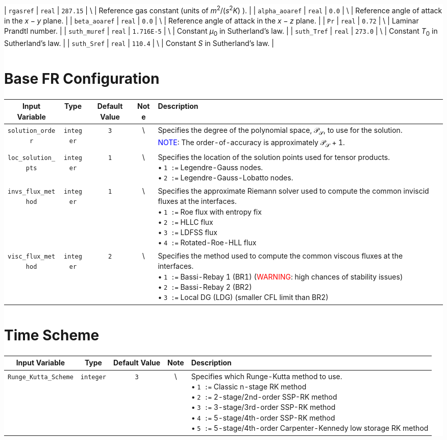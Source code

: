 | `rgasref`             | `real`        | `287.15`      | \\    | Reference gas constant (units of $m^2/(s^2 K)$ ).                                                         |
| `alpha_aoaref`        | `real`        | `0.0`         | \\    | Reference angle of attack in the $x-y$ plane.                                                             |
| `beta_aoaref`         | `real`        | `0.0`         | \\    | Reference angle of attack in the $x-z$ plane.                                                             |
| `Pr`                  | `real`        | `0.72`        | \\    | Laminar Prandtl number.                                                                                   |
| `suth_muref`          | `real`        | `1.716E-5`    | \\    | Constant $\mu_0$ in Sutherland’s law.                                                                     |
| `suth_Tref`           | `real`        | `273.0`       | \\    | Constant $T_0$ in Sutherland’s law.                                                                       |
| `suth_Sref`           | `real`        | `110.4`       | \\    | Constant $S$ in Sutherland’s law.                                                                         |

# Base FR Configuration

| Input Variable       | Type          | Default Value | Note  | Description                                                                                                                                                                                                                                                                                |
| :------------:       | :-----------: | :-----:       | :---: | :--------------------------------------------------------------------------------                                                                                                                                                                                                          |
| `solution_order`     | `integer`     | `3`           | \\    | Specifies the degree of the polynomial space, $\mathcal{P_S}$, to use for the solution. <br> <span style="color:blue">NOTE</span>: The order-of-accuracy is approximately $\mathcal{P_S}+1$.                                                                                                                                    |
| `loc_solution_pts`   | `integer`     | `1`           | \\    | Specifies the location of the solution points used for tensor products. <br> $\bullet$ `1 :=` Legendre-Gauss nodes. <br> $\bullet$ `2 :=` Legendre-Gauss-Lobatto nodes.                                                                                                                                        |
| `invs_flux_method`   | `integer`     | `1`           | \\    | Specifies the approximate Riemann solver used to compute the common inviscid fluxes at the interfaces. <br> $\bullet$ `1 :=` Roe flux with entropy fix <br> $\bullet$ `2 :=` HLLC flux <br> $\bullet$ `3 :=` LDFSS flux <br> $\bullet$ `4 :=` Rotated-Roe-HLL flux                                                                 |
| `visc_flux_method`   | `integer`     | `2`           | \\    | Specifies the method used to compute the common viscous fluxes at the interfaces. <br> $\bullet$ `1 :=` Bassi-Rebay 1 (BR1) (<span style="color:red">WARNING</span>: high chances of stability issues) <br> $\bullet$ `2 :=` Bassi-Rebay 2 (BR2) <br> $\bullet$ `3 :=` Local DG (LDG) (smaller CFL limit than BR2)                                      |

# Time Scheme

| Input Variable       | Type          | Default Value | Note  | Description                                                                                                                                                                                                                                                                                                                                                                                                                                                                                                                                                                                              |
| :------------:       | :-----------: | :-----:       | :---: | :--------------------------------------------------------------------------------                                                                                                                                                                                                                                                                                                                                                                                                                                                                                                                        |
| `Runge_Kutta_Scheme` | `integer`     | `3`           | \\    | Specifies which Runge-Kutta method to use. <br> $\bullet$ `1 :=` Classic n-stage RK method <br> $\bullet$ `2 :=` 2-stage/2nd-order SSP-RK method <br> $\bullet$ `3 :=` 3-stage/3rd-order SSP-RK method <br> $\bullet$ `4 :=` 5-stage/4th-order SSP-RK method <br> $\bullet$ `5 :=` 5-stage/4th-order Carpenter-Kennedy low storage RK method                                                                                                                                                                                                                                                                                                               |